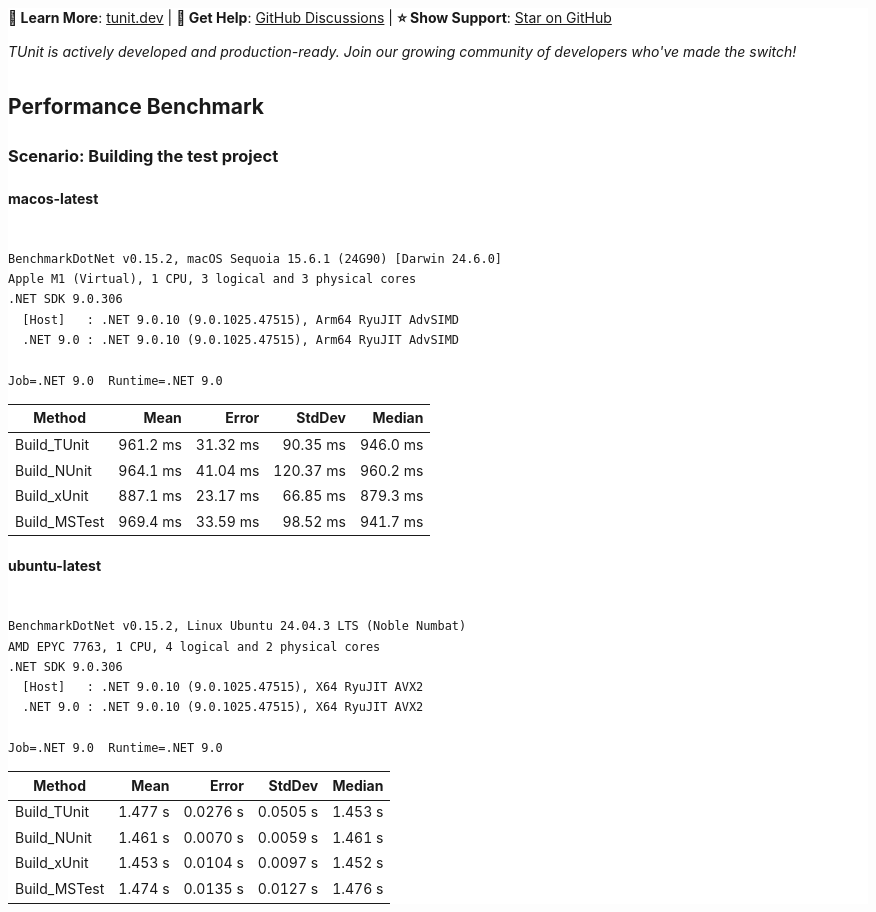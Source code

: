 
**📖 Learn More**: [tunit.dev](https://tunit.dev) | **💬 Get Help**: [GitHub Discussions](https://github.com/thomhurst/TUnit/discussions) | **⭐ Show Support**: [Star on GitHub](https://github.com/thomhurst/TUnit)

*TUnit is actively developed and production-ready. Join our growing community of developers who've made the switch!*

</div>

## Performance Benchmark

### Scenario: Building the test project

#### macos-latest

```

BenchmarkDotNet v0.15.2, macOS Sequoia 15.6.1 (24G90) [Darwin 24.6.0]
Apple M1 (Virtual), 1 CPU, 3 logical and 3 physical cores
.NET SDK 9.0.306
  [Host]   : .NET 9.0.10 (9.0.1025.47515), Arm64 RyuJIT AdvSIMD
  .NET 9.0 : .NET 9.0.10 (9.0.1025.47515), Arm64 RyuJIT AdvSIMD

Job=.NET 9.0  Runtime=.NET 9.0  

```
| Method       | Mean     | Error    | StdDev    | Median   |
|------------- |---------:|---------:|----------:|---------:|
| Build_TUnit  | 961.2 ms | 31.32 ms |  90.35 ms | 946.0 ms |
| Build_NUnit  | 964.1 ms | 41.04 ms | 120.37 ms | 960.2 ms |
| Build_xUnit  | 887.1 ms | 23.17 ms |  66.85 ms | 879.3 ms |
| Build_MSTest | 969.4 ms | 33.59 ms |  98.52 ms | 941.7 ms |



#### ubuntu-latest

```

BenchmarkDotNet v0.15.2, Linux Ubuntu 24.04.3 LTS (Noble Numbat)
AMD EPYC 7763, 1 CPU, 4 logical and 2 physical cores
.NET SDK 9.0.306
  [Host]   : .NET 9.0.10 (9.0.1025.47515), X64 RyuJIT AVX2
  .NET 9.0 : .NET 9.0.10 (9.0.1025.47515), X64 RyuJIT AVX2

Job=.NET 9.0  Runtime=.NET 9.0  

```
| Method       | Mean    | Error    | StdDev   | Median  |
|------------- |--------:|---------:|---------:|--------:|
| Build_TUnit  | 1.477 s | 0.0276 s | 0.0505 s | 1.453 s |
| Build_NUnit  | 1.461 s | 0.0070 s | 0.0059 s | 1.461 s |
| Build_xUnit  | 1.453 s | 0.0104 s | 0.0097 s | 1.452 s |
| Build_MSTest | 1.474 s | 0.0135 s | 0.0127 s | 1.476 s |
